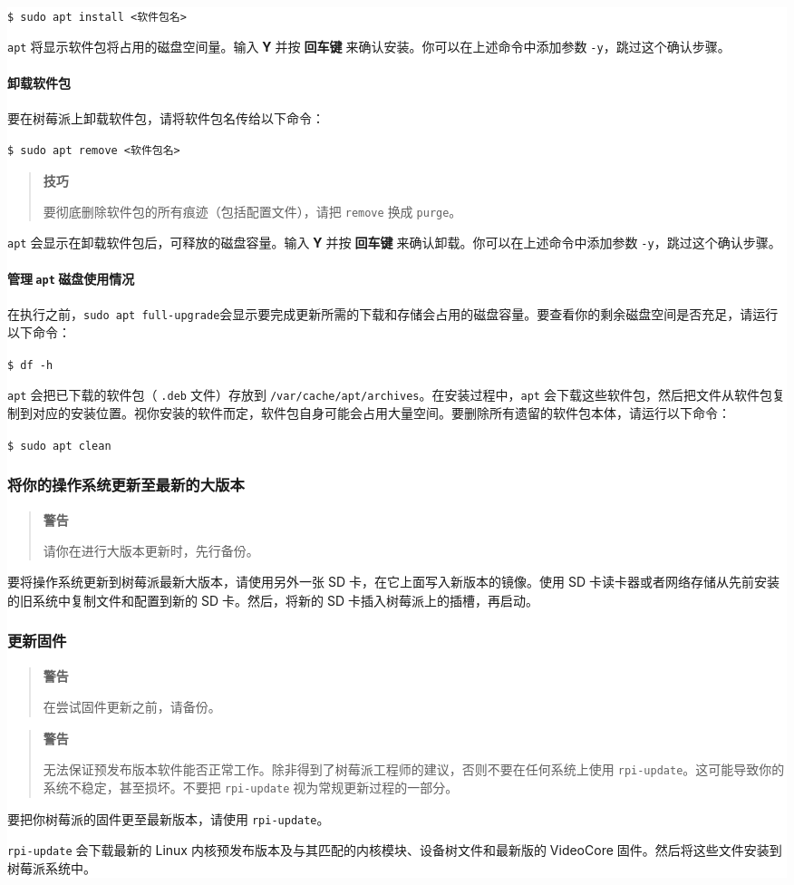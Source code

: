 ```
$ sudo apt install <软件包名>
```

`apt` 将显示软件包将占用的磁盘空间量。输入 **Y** 并按 **回车键** 来确认安装。你可以在上述命令中添加参数 `-y`，跳过这个确认步骤。

#### 卸载软件包

要在树莓派上卸载软件包，请将软件包名传给以下命令：

```
$ sudo apt remove <软件包名>
```

>**技巧**
>
>要彻底删除软件包的所有痕迹（包括配置文件），请把 `remove` 换成 `purge`。 

`apt` 会显示在卸载软件包后，可释放的磁盘容量。输入 **Y** 并按 **回车键** 来确认卸载。你可以在上述命令中添加参数 `-y`，跳过这个确认步骤。

#### 管理 `apt` 磁盘使用情况

在执行之前，`sudo apt full-upgrade`会显示要完成更新所需的下载和存储会占用的磁盘容量。要查看你的剩余磁盘空间是否充足，请运行以下命令：

```
$ df -h
```

`apt` 会把已下载的软件包（ `.deb` 文件）存放到 `/var/cache/apt/archives`。在安装过程中，`apt` 会下载这些软件包，然后把文件从软件包复制到对应的安装位置。视你安装的软件而定，软件包自身可能会占用大量空间。要删除所有遗留的软件包本体，请运行以下命令：

```
$ sudo apt clean
```

### 将你的操作系统更新至最新的大版本

>**警告**
>
>请你在进行大版本更新时，先行备份。 


要将操作系统更新到树莓派最新大版本，请使用另外一张 SD 卡，在它上面写入新版本的镜像。使用 SD 卡读卡器或者网络存储从先前安装的旧系统中复制文件和配置到新的 SD 卡。然后，将新的 SD 卡插入树莓派上的插槽，再启动。

### 更新固件

>**警告**
>
>在尝试固件更新之前，请备份。

>**警告**
>
>无法保证预发布版本软件能否正常工作。除非得到了树莓派工程师的建议，否则不要在任何系统上使用 `rpi-update`。这可能导致你的系统不稳定，甚至损坏。不要把 `rpi-update` 视为常规更新过程的一部分。 

要把你树莓派的固件更至最新版本，请使用 `rpi-update`。

`rpi-update` 会下载最新的 Linux 内核预发布版本及与其匹配的内核模块、设备树文件和最新版的 VideoCore 固件。然后将这些文件安装到树莓派系统中。
